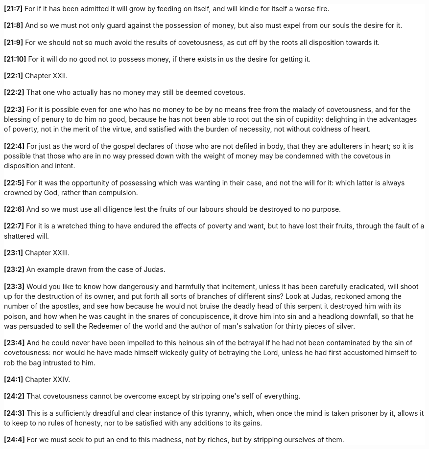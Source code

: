 **[21:7]** For if it has been admitted it will grow by feeding on itself, and will kindle for itself a worse fire.

**[21:8]** And so we must not only guard against the possession of money, but also must expel from our souls the desire for it.

**[21:9]** For we should not so much avoid the results of covetousness, as cut off by the roots all disposition towards it.

**[21:10]** For it will do no good not to possess money, if there exists in us the desire for getting it.

**[22:1]** Chapter XXII.

**[22:2]** That one who actually has no money may still be deemed covetous.

**[22:3]** For it is possible even for one who has no money to be by no means free from the malady of covetousness, and for the blessing of penury to do him no good, because he has not been able to root out the sin of cupidity: delighting in the advantages of poverty, not in the merit of the virtue, and satisfied with the burden of necessity, not without coldness of heart.

**[22:4]** For just as the word of the gospel declares of those who are not defiled in body, that they are adulterers in heart; so it is possible that those who are in no way pressed down with the weight of money may be condemned with the covetous in disposition and intent.

**[22:5]** For it was the opportunity of possessing which was wanting in their case, and not the will for it: which latter is always crowned by God, rather than compulsion.

**[22:6]** And so we must use all diligence lest the fruits of our labours should be destroyed to no purpose.

**[22:7]** For it is a wretched thing to have endured the effects of poverty and want, but to have lost their fruits, through the fault of a shattered will.

**[23:1]** Chapter XXIII.

**[23:2]** An example drawn from the case of Judas.

**[23:3]** Would you like to know how dangerously and harmfully that incitement, unless it has been carefully eradicated, will shoot up for the destruction of its owner, and put forth all sorts of branches of different sins? Look at Judas, reckoned among the number of the apostles, and see how because he would not bruise the deadly head of this serpent it destroyed him with its poison, and how when he was caught in the snares of concupiscence, it drove him into sin and a headlong downfall, so that he was persuaded to sell the Redeemer of the world and the author of man's salvation for thirty pieces of silver.

**[23:4]** And he could never have been impelled to this heinous sin of the betrayal if he had not been contaminated by the sin of covetousness: nor would he have made himself wickedly guilty of betraying the Lord, unless he had first accustomed himself to rob the bag intrusted to him.

**[24:1]** Chapter XXIV.

**[24:2]** That covetousness cannot be overcome except by stripping one's self of everything.

**[24:3]** This is a sufficiently dreadful and clear instance of this tyranny, which, when once the mind is taken prisoner by it, allows it to keep to no rules of honesty, nor to be satisfied with any additions to its gains.

**[24:4]** For we must seek to put an end to this madness, not by riches, but by stripping ourselves of them.
